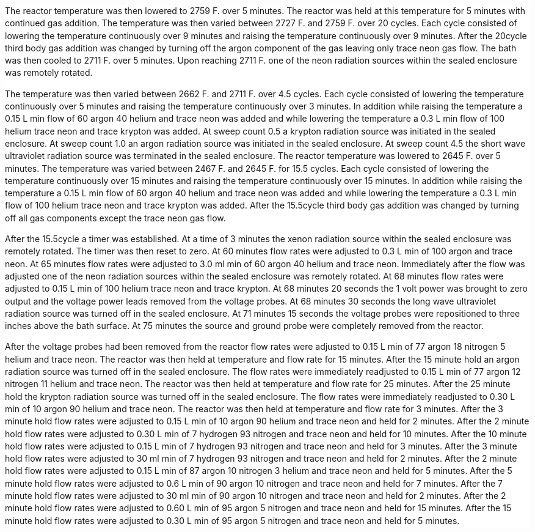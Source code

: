 The reactor temperature was then lowered to 2759 F. over 5 minutes. The reactor was held at this temperature for 5 minutes with continued gas addition. The temperature was then varied between 2727 F. and 2759 F. over 20 cycles. Each cycle consisted of lowering the temperature continuously over 9 minutes and raising the temperature continuously over 9 minutes. After the 20cycle third body gas addition was changed by turning off the argon component of the gas leaving only trace neon gas flow. The bath was then cooled to 2711 F. over 5 minutes. Upon reaching 2711 F. one of the neon radiation sources within the sealed enclosure was remotely rotated.

The temperature was then varied between 2662 F. and 2711 F. over 4.5 cycles. Each cycle consisted of lowering the temperature continuously over 5 minutes and raising the temperature continuously over 3 minutes. In addition while raising the temperature a 0.15 L min flow of 60 argon 40 helium and trace neon was added and while lowering the temperature a 0.3 L min flow of 100 helium trace neon and trace krypton was added. At sweep count 0.5 a krypton radiation source was initiated in the sealed enclosure. At sweep count 1.0 an argon radiation source was initiated in the sealed enclosure. At sweep count 4.5 the short wave ultraviolet radiation source was terminated in the sealed enclosure. The reactor temperature was lowered to 2645 F. over 5 minutes. The temperature was varied between 2467 F. and 2645 F. for 15.5 cycles. Each cycle consisted of lowering the temperature continuously over 15 minutes and raising the temperature continuously over 15 minutes. In addition while raising the temperature a 0.15 L min flow of 60 argon 40 helium and trace neon was added and while lowering the temperature a 0.3 L min flow of 100 helium trace neon and trace krypton was added. After the 15.5cycle third body gas addition was changed by turning off all gas components except the trace neon gas flow.

After the 15.5cycle a timer was established. At a time of 3 minutes the xenon radiation source within the sealed enclosure was remotely rotated. The timer was then reset to zero. At 60 minutes flow rates were adjusted to 0.3 L min of 100 argon and trace neon. At 65 minutes flow rates were adjusted to 3.0 ml min of 60 argon 40 helium and trace neon. Immediately after the flow was adjusted one of the neon radiation sources within the sealed enclosure was remotely rotated. At 68 minutes flow rates were adjusted to 0.15 L min of 100 helium trace neon and trace krypton. At 68 minutes 20 seconds the 1 volt power was brought to zero output and the voltage power leads removed from the voltage probes. At 68 minutes 30 seconds the long wave ultraviolet radiation source was turned off in the sealed enclosure. At 71 minutes 15 seconds the voltage probes were repositioned to three inches above the bath surface. At 75 minutes the source and ground probe were completely removed from the reactor.

After the voltage probes had been removed from the reactor flow rates were adjusted to 0.15 L min of 77 argon 18 nitrogen 5 helium and trace neon. The reactor was then held at temperature and flow rate for 15 minutes. After the 15 minute hold an argon radiation source was turned off in the sealed enclosure. The flow rates were immediately readjusted to 0.15 L min of 77 argon 12 nitrogen 11 helium and trace neon. The reactor was then held at temperature and flow rate for 25 minutes. After the 25 minute hold the krypton radiation source was turned off in the sealed enclosure. The flow rates were immediately readjusted to 0.30 L min of 10 argon 90 helium and trace neon. The reactor was then held at temperature and flow rate for 3 minutes. After the 3 minute hold flow rates were adjusted to 0.15 L min of 10 argon 90 helium and trace neon and held for 2 minutes. After the 2 minute hold flow rates were adjusted to 0.30 L min of 7 hydrogen 93 nitrogen and trace neon and held for 10 minutes. After the 10 minute hold flow rates were adjusted to 0.15 L min of 7 hydrogen 93 nitrogen and trace neon and held for 3 minutes. After the 3 minute hold flow rates were adjusted to 30 ml min of 7 hydrogen 93 nitrogen and trace neon and held for 2 minutes. After the 2 minute hold flow rates were adjusted to 0.15 L min of 87 argon 10 nitrogen 3 helium and trace neon and held for 5 minutes. After the 5 minute hold flow rates were adjusted to 0.6 L min of 90 argon 10 nitrogen and trace neon and held for 7 minutes. After the 7 minute hold flow rates were adjusted to 30 ml min of 90 argon 10 nitrogen and trace neon and held for 2 minutes. After the 2 minute hold flow rates were adjusted to 0.60 L min of 95 argon 5 nitrogen and trace neon and held for 15 minutes. After the 15 minute hold flow rates were adjusted to 0.30 L min of 95 argon 5 nitrogen and trace neon and held for 5 minutes.
